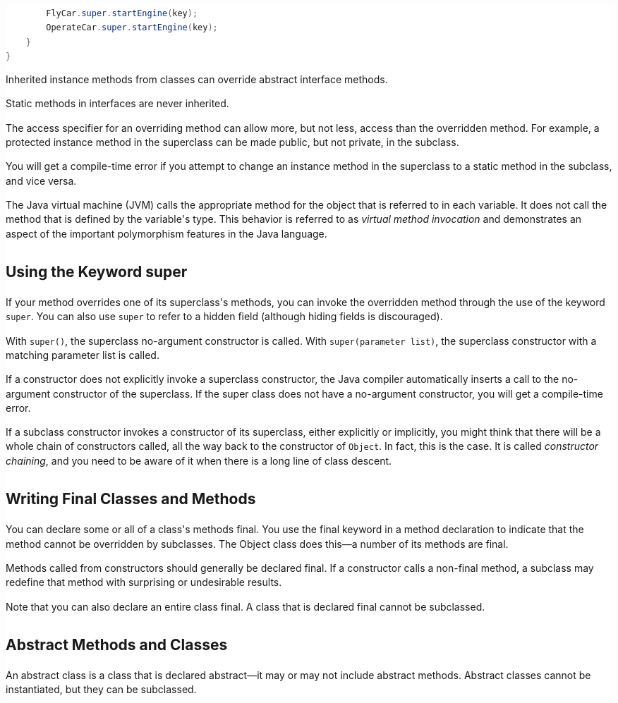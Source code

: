 ```java
        FlyCar.super.startEngine(key);
        OperateCar.super.startEngine(key);
    }
}
```

Inherited instance methods from classes can override abstract interface methods. 

Static methods in interfaces are never inherited.

The access specifier for an overriding method can allow more, but not less, access than the overridden method. For example, a protected instance method in the superclass can be made public, but not private, in the subclass.

You will get a compile-time error if you attempt to change an instance method in the superclass to a static method in the subclass, and vice versa.

The Java virtual machine (JVM) calls the appropriate method for the object that is referred to in each variable. It does not call the method that is defined by the variable's type. This behavior is referred to as *virtual method invocation* and demonstrates an aspect of the important polymorphism features in the Java language.

## Using the Keyword super

If your method overrides one of its superclass's methods, you can invoke the overridden method through the use of the keyword `super`. You can also use `super` to refer to a hidden field (although hiding fields is discouraged). 

With `super()`, the superclass no-argument constructor is called. With `super(parameter list)`, the superclass constructor with a matching parameter list is called.

If a constructor does not explicitly invoke a superclass constructor, the Java compiler automatically inserts a call to the no-argument constructor of the superclass. If the super class does not have a no-argument constructor, you will get a compile-time error. 

If a subclass constructor invokes a constructor of its superclass, either explicitly or implicitly, you might think that there will be a whole chain of constructors called, all the way back to the constructor of `Object`. In fact, this is the case. It is called *constructor chaining*, and you need to be aware of it when there is a long line of class descent.

## Writing Final Classes and Methods
You can declare some or all of a class's methods final. You use the final keyword in a method declaration to indicate that the method cannot be overridden by subclasses. The Object class does this—a number of its methods are final.

Methods called from constructors should generally be declared final. If a constructor calls a non-final method, a subclass may redefine that method with surprising or undesirable results.

Note that you can also declare an entire class final. A class that is declared final cannot be subclassed. 

## Abstract Methods and Classes
An abstract class is a class that is declared abstract—it may or may not include abstract methods. Abstract classes cannot be instantiated, but they can be subclassed.
